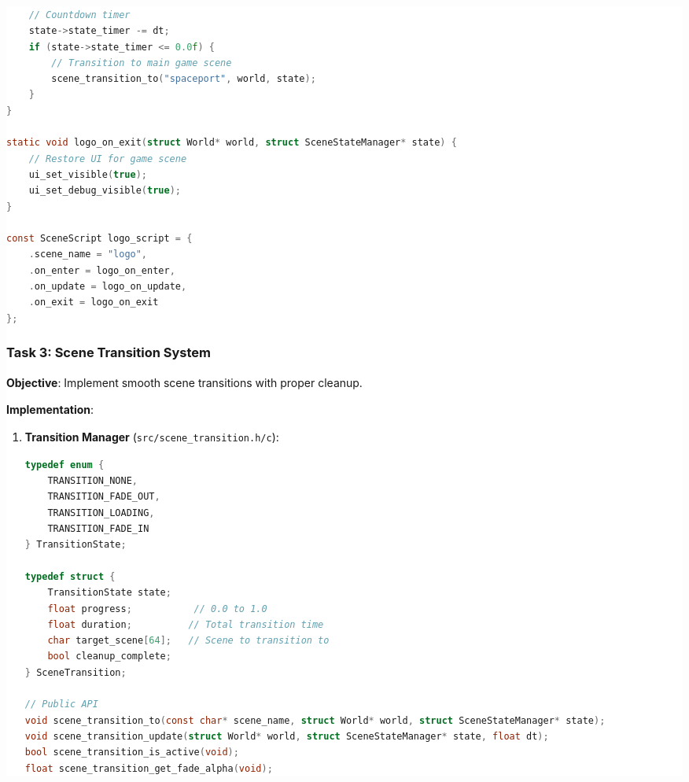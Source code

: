    ```c
       // Countdown timer
       state->state_timer -= dt;
       if (state->state_timer <= 0.0f) {
           // Transition to main game scene
           scene_transition_to("spaceport", world, state);
       }
   }

   static void logo_on_exit(struct World* world, struct SceneStateManager* state) {
       // Restore UI for game scene
       ui_set_visible(true);
       ui_set_debug_visible(true);
   }

   const SceneScript logo_script = {
       .scene_name = "logo",
       .on_enter = logo_on_enter,
       .on_update = logo_on_update,
       .on_exit = logo_on_exit
   };
   ```

### Task 3: Scene Transition System

**Objective**: Implement smooth scene transitions with proper cleanup.

**Implementation**:
1. **Transition Manager** (`src/scene_transition.h/c`):
   ```c
   typedef enum {
       TRANSITION_NONE,
       TRANSITION_FADE_OUT,
       TRANSITION_LOADING,
       TRANSITION_FADE_IN
   } TransitionState;

   typedef struct {
       TransitionState state;
       float progress;           // 0.0 to 1.0
       float duration;          // Total transition time
       char target_scene[64];   // Scene to transition to
       bool cleanup_complete;
   } SceneTransition;

   // Public API
   void scene_transition_to(const char* scene_name, struct World* world, struct SceneStateManager* state);
   void scene_transition_update(struct World* world, struct SceneStateManager* state, float dt);
   bool scene_transition_is_active(void);
   float scene_transition_get_fade_alpha(void);
   ```
